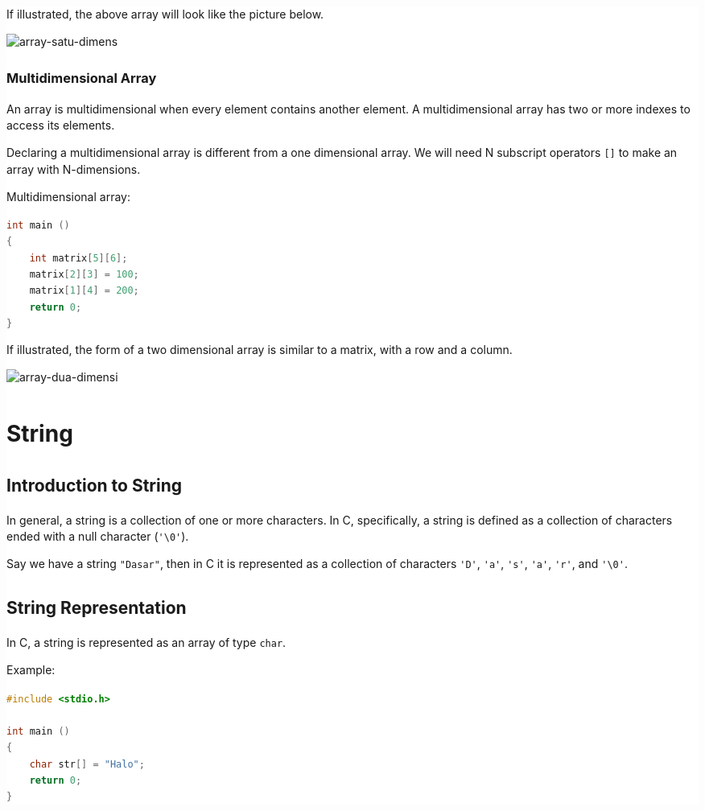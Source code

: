 If illustrated, the above array will look like the picture below.

![array-satu-dimens](https://github.com/AlproITS/DP_modul-2/blob/master/img/1D_Array.png)

### Multidimensional Array

An array is multidimensional when every element contains another element. A multidimensional array has two or more indexes to access its elements. 

Declaring a multidimensional array is different from a one dimensional array. We will need N subscript operators `[]` to make an array with N-dimensions.

Multidimensional array:
```c
int main () 
{
	int matrix[5][6];
	matrix[2][3] = 100;
	matrix[1][4] = 200;
	return 0;
}
```

If illustrated, the form of a two dimensional array is similar to a matrix, with a row and a column.

![array-dua-dimensi](https://github.com/AlproITS/DP_modul-2/blob/master/img/2D_Array.png)

# String

## Introduction to String

In general, a string is a collection of one or more characters. In C, specifically, a string is defined as a collection of characters ended with a null character (`'\0'`).

Say we have a string `"Dasar"`, then in C it is represented as a collection of characters `'D'`, `'a'`, `'s'`, `'a'`, `'r'`, and `'\0'`.

## String Representation

In C, a string is represented as an array of type `char`.

Example:
```c
#include <stdio.h>

int main () 
{  
	char str[] = "Halo"; 
	return 0;
}
```
